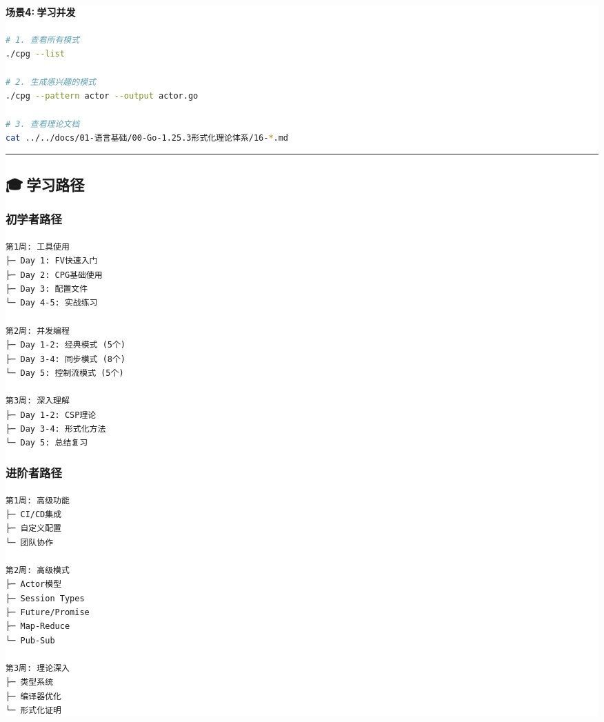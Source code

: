 #### 场景4: 学习并发

```bash
# 1. 查看所有模式
./cpg --list

# 2. 生成感兴趣的模式
./cpg --pattern actor --output actor.go

# 3. 查看理论文档
cat ../../docs/01-语言基础/00-Go-1.25.3形式化理论体系/16-*.md
```

---

## 🎓 学习路径

### 初学者路径

```text
第1周: 工具使用
├─ Day 1: FV快速入门
├─ Day 2: CPG基础使用
├─ Day 3: 配置文件
└─ Day 4-5: 实战练习

第2周: 并发编程
├─ Day 1-2: 经典模式 (5个)
├─ Day 3-4: 同步模式 (8个)
└─ Day 5: 控制流模式 (5个)

第3周: 深入理解
├─ Day 1-2: CSP理论
├─ Day 3-4: 形式化方法
└─ Day 5: 总结复习
```

### 进阶者路径

```text
第1周: 高级功能
├─ CI/CD集成
├─ 自定义配置
└─ 团队协作

第2周: 高级模式
├─ Actor模型
├─ Session Types
├─ Future/Promise
├─ Map-Reduce
└─ Pub-Sub

第3周: 理论深入
├─ 类型系统
├─ 编译器优化
└─ 形式化证明
```
